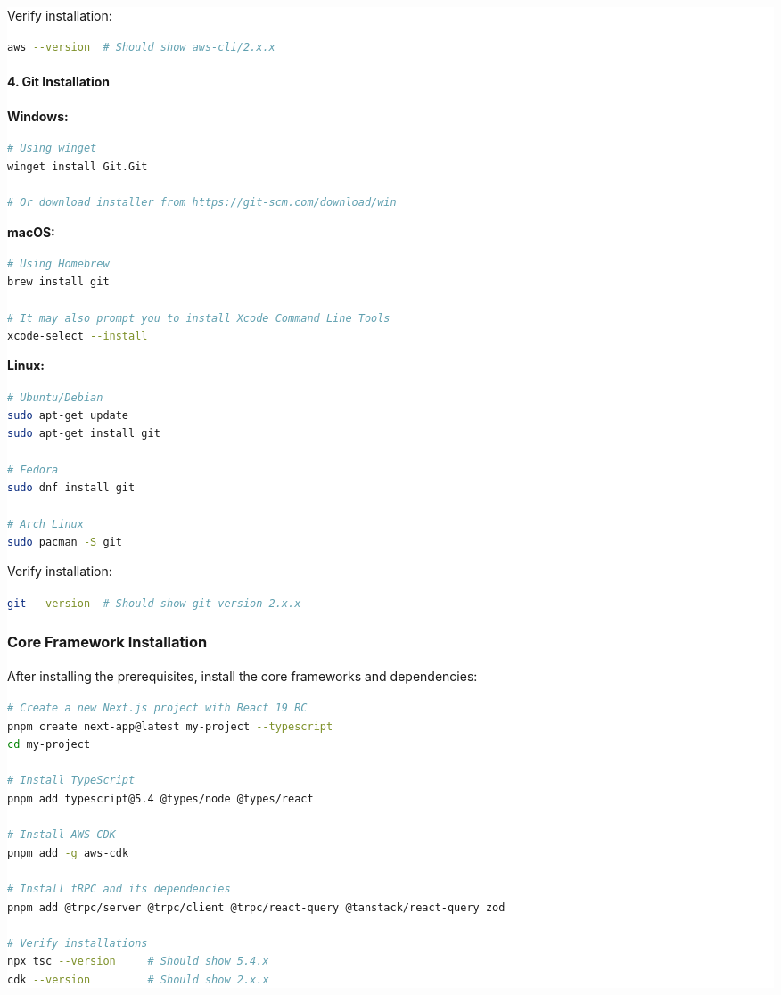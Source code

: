 Verify installation:

```bash
aws --version  # Should show aws-cli/2.x.x
```

#### 4. Git Installation

**Windows:**

```bash
# Using winget
winget install Git.Git

# Or download installer from https://git-scm.com/download/win
```

**macOS:**

```bash
# Using Homebrew
brew install git

# It may also prompt you to install Xcode Command Line Tools
xcode-select --install
```

**Linux:**

```bash
# Ubuntu/Debian
sudo apt-get update
sudo apt-get install git

# Fedora
sudo dnf install git

# Arch Linux
sudo pacman -S git
```

Verify installation:

```bash
git --version  # Should show git version 2.x.x
```

### Core Framework Installation

After installing the prerequisites, install the core frameworks and dependencies:

```bash
# Create a new Next.js project with React 19 RC
pnpm create next-app@latest my-project --typescript
cd my-project

# Install TypeScript
pnpm add typescript@5.4 @types/node @types/react

# Install AWS CDK
pnpm add -g aws-cdk

# Install tRPC and its dependencies
pnpm add @trpc/server @trpc/client @trpc/react-query @tanstack/react-query zod

# Verify installations
npx tsc --version     # Should show 5.4.x
cdk --version         # Should show 2.x.x
```
